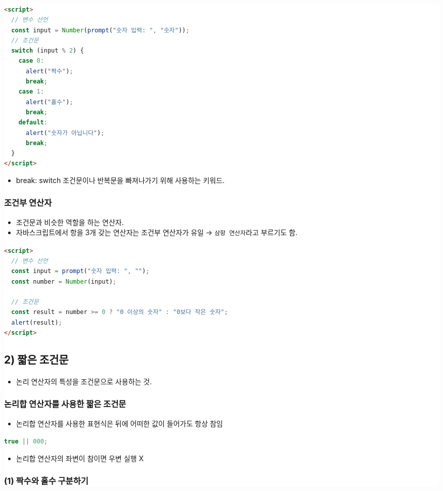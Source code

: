 ```html
<script>
  // 변수 선언
  const input = Number(prompt("숫자 입력: ", "숫자"));
  // 조건문
  switch (input % 2) {
    case 0:
      alert("짝수");
      break;
    case 1:
      alert("홀수");
      break;
    default:
      alert("숫자가 아닙니다");
      break;
  }
</script>
```

- break: switch 조건문이나 반복문을 빠져나가기 위해 사용하는 키워드.

### 조건부 연산자

- 조건문과 비슷한 역할을 하는 연산자.
- 자바스크립트에서 항을 3개 갖는 연산자는 조건부 연산자가 유일 → `삼항 연산자`라고 부르기도 함.

```html
<script>
  // 변수 선언
  const input = prompt("숫자 입력: ", "");
  const number = Number(input);

  // 조건문
  const result = number >= 0 ? "0 이상의 숫자" : "0보다 작은 숫자";
  alert(result);
</script>
```

## 2) 짧은 조건문

- 논리 연산자의 특성을 조건문으로 사용하는 것.

### 논리합 연산자를 사용한 짧은 조건문

- 논리합 연산자를 사용한 표현식은 뒤에 어떠한 값이 들어가도 항상 참임

```jsx
true || 000;
```

- 논리합 연산자의 좌변이 참이면 우변 실행 X

### (1) 짝수와 홀수 구분하기
